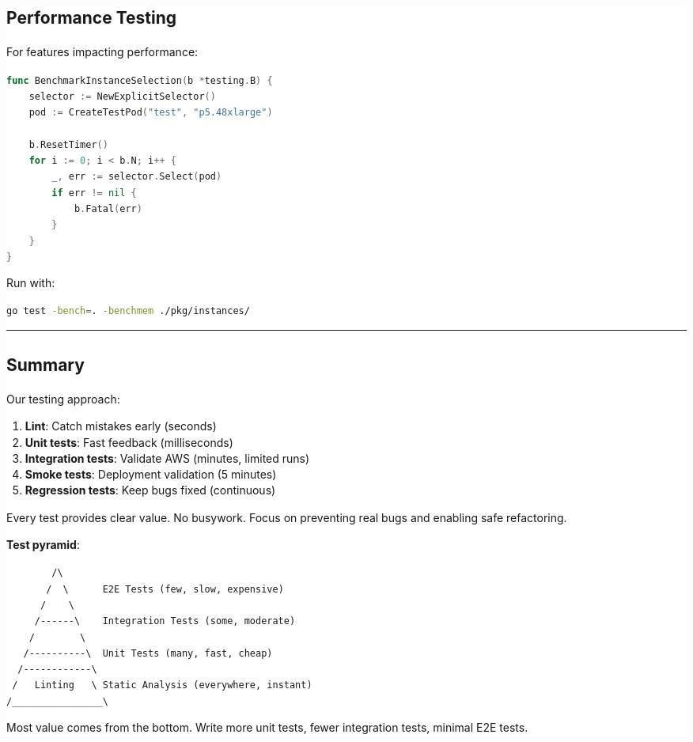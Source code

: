
## Performance Testing

For features impacting performance:

```go
func BenchmarkInstanceSelection(b *testing.B) {
    selector := NewExplicitSelector()
    pod := CreateTestPod("test", "p5.48xlarge")

    b.ResetTimer()
    for i := 0; i < b.N; i++ {
        _, err := selector.Select(pod)
        if err != nil {
            b.Fatal(err)
        }
    }
}
```

Run with:
```bash
go test -bench=. -benchmem ./pkg/instances/
```

---

## Summary

Our testing approach:

1. **Lint**: Catch mistakes early (seconds)
2. **Unit tests**: Fast feedback (milliseconds)
3. **Integration tests**: Validate AWS (minutes, limited runs)
4. **Smoke tests**: Deployment validation (5 minutes)
5. **Regression tests**: Keep bugs fixed (continuous)

Every test provides clear value. No busywork. Focus on preventing real bugs and enabling safe refactoring.

**Test pyramid**:
```
        /\
       /  \      E2E Tests (few, slow, expensive)
      /    \
     /------\    Integration Tests (some, moderate)
    /        \
   /----------\  Unit Tests (many, fast, cheap)
  /------------\
 /   Linting   \ Static Analysis (everywhere, instant)
/________________\
```

Most value comes from the bottom. Write more unit tests, fewer integration tests, minimal E2E tests.
